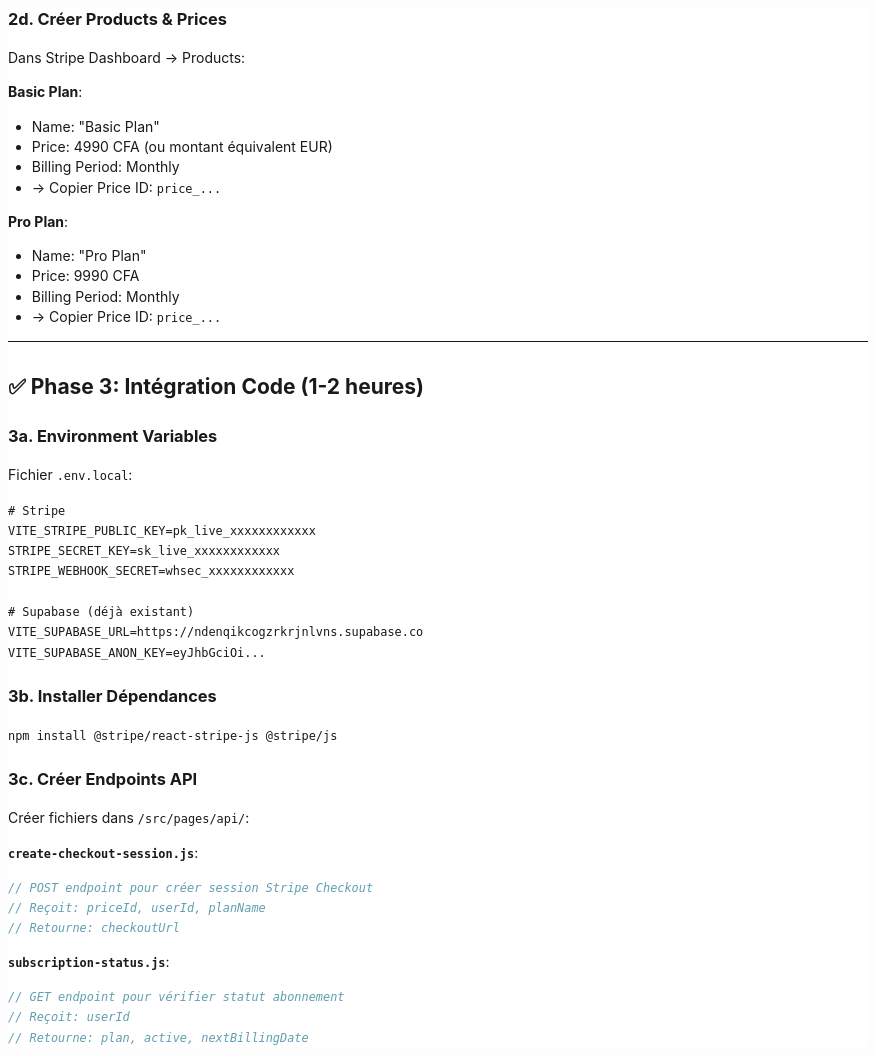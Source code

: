 ### 2d. Créer Products & Prices

Dans Stripe Dashboard → Products:

**Basic Plan**:
- Name: "Basic Plan"
- Price: 4990 CFA (ou montant équivalent EUR)
- Billing Period: Monthly
- → Copier Price ID: `price_...`

**Pro Plan**:
- Name: "Pro Plan"
- Price: 9990 CFA
- Billing Period: Monthly
- → Copier Price ID: `price_...`

---

## ✅ Phase 3: Intégration Code (1-2 heures)

### 3a. Environment Variables

Fichier `.env.local`:
```env
# Stripe
VITE_STRIPE_PUBLIC_KEY=pk_live_xxxxxxxxxxxx
STRIPE_SECRET_KEY=sk_live_xxxxxxxxxxxx
STRIPE_WEBHOOK_SECRET=whsec_xxxxxxxxxxxx

# Supabase (déjà existant)
VITE_SUPABASE_URL=https://ndenqikcogzrkrjnlvns.supabase.co
VITE_SUPABASE_ANON_KEY=eyJhbGciOi...
```

### 3b. Installer Dépendances

```bash
npm install @stripe/react-stripe-js @stripe/js
```

### 3c. Créer Endpoints API

Créer fichiers dans `/src/pages/api/`:

**`create-checkout-session.js`**:
```javascript
// POST endpoint pour créer session Stripe Checkout
// Reçoit: priceId, userId, planName
// Retourne: checkoutUrl
```

**`subscription-status.js`**:
```javascript
// GET endpoint pour vérifier statut abonnement
// Reçoit: userId
// Retourne: plan, active, nextBillingDate
```
